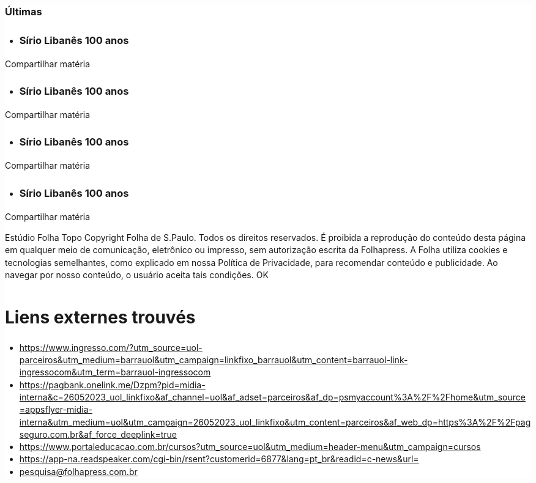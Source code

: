 
### Últimas
  * ###  Sírio Libanês 100 anos 
Compartilhar matéria
  * ###  Sírio Libanês 100 anos 
Compartilhar matéria
  * ###  Sírio Libanês 100 anos 
Compartilhar matéria
  * ###  Sírio Libanês 100 anos 
Compartilhar matéria


Estúdio Folha
Topo
Copyright Folha de S.Paulo. Todos os direitos reservados. É proibida a reprodução do conteúdo desta página em qualquer meio de comunicação, eletrônico ou impresso, sem autorização escrita da Folhapress.
A Folha utiliza cookies e tecnologias semelhantes, como explicado em nossa Política de Privacidade, para recomendar conteúdo e publicidade. Ao navegar por nosso conteúdo, o usuário aceita tais condições.
OK


# Liens externes trouvés
- https://www.ingresso.com/?utm_source=uol-parceiros&utm_medium=barrauol&utm_campaign=linkfixo_barrauol&utm_content=barrauol-link-ingressocom&utm_term=barrauol-ingressocom
- https://pagbank.onelink.me/Dzpm?pid=midia-interna&c=26052023_uol_linkfixo&af_channel=uol&af_adset=parceiros&af_dp=psmyaccount%3A%2F%2Fhome&utm_source=appsflyer-midia-interna&utm_medium=uol&utm_campaign=26052023_uol_linkfixo&utm_content=parceiros&af_web_dp=https%3A%2F%2Fpagseguro.com.br&af_force_deeplink=true
- https://www.portaleducacao.com.br/cursos?utm_source=uol&utm_medium=header-menu&utm_campaign=cursos
- https://app-na.readspeaker.com/cgi-bin/rsent?customerid=6877&lang=pt_br&readid=c-news&url=
- pesquisa@folhapress.com.br

